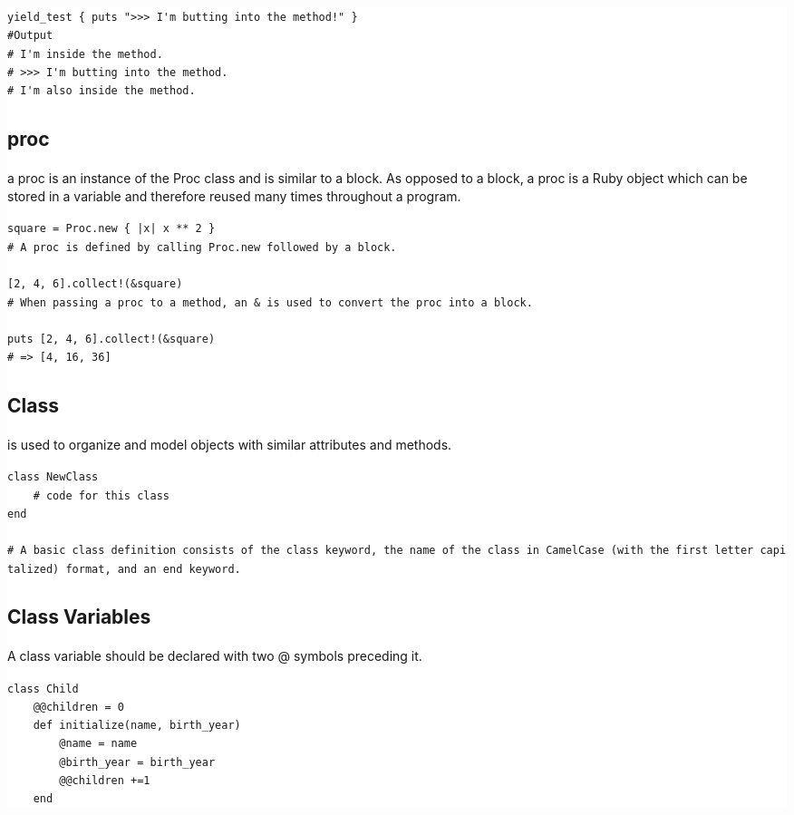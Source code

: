     yield_test { puts ">>> I'm butting into the method!" }
    #Output
    # I'm inside the method.
    # >>> I'm butting into the method.
    # I'm also inside the method.


## proc
a proc is an instance of the Proc class and is similar to a block. As opposed to a block, a proc is a Ruby object which can be stored in a variable and therefore reused many times throughout a program.

    square = Proc.new { |x| x ** 2 }
    # A proc is defined by calling Proc.new followed by a block.

    [2, 4, 6].collect!(&square)
    # When passing a proc to a method, an & is used to convert the proc into a block.

    puts [2, 4, 6].collect!(&square)
    # => [4, 16, 36]

## Class
is used to organize and model objects with similar attributes and methods.

    class NewClass
        # code for this class 
    end

    # A basic class definition consists of the class keyword, the name of the class in CamelCase (with the first letter capitalized) format, and an end keyword.


## Class Variables
A class variable should be declared with two @ symbols preceding it.

    class Child
        @@children = 0
        def initialize(name, birth_year)
            @name = name
            @birth_year = birth_year
            @@children +=1
        end
